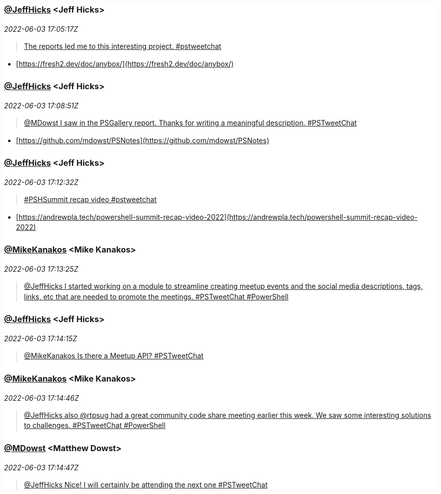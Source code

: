 ### [@JeffHicks](https://twitter.com/JeffHicks) \<Jeff Hicks\>

*2022-06-03 17:05:17Z*
> [The reports led me to this interesting project.  #pstweetchat](https://twitter.com/JeffHicks/status/1532770410164543488)

+ [https://fresh2.dev/doc/anybox/](https://fresh2.dev/doc/anybox/)

### [@JeffHicks](https://twitter.com/JeffHicks) \<Jeff Hicks\>

*2022-06-03 17:08:51Z*
> [@MDowst I saw  in the PSGallery report. Thanks for writing a meaningful description. #PSTweetChat](https://twitter.com/JeffHicks/status/1532771307078680578)

+ [https://github.com/mdowst/PSNotes](https://github.com/mdowst/PSNotes)

### [@JeffHicks](https://twitter.com/JeffHicks) \<Jeff Hicks\>

*2022-06-03 17:12:32Z*
> [#PSHSummit recap video  #pstweetchat](https://twitter.com/JeffHicks/status/1532772232677801985)

+ [https://andrewpla.tech/powershell-summit-recap-video-2022](https://andrewpla.tech/powershell-summit-recap-video-2022)

### [@MikeKanakos](https://twitter.com/MikeKanakos) \<Mike Kanakos\>

*2022-06-03 17:13:25Z*
> [@JeffHicks I started working on a module to streamline creating meetup events and the social media descriptions, tags, links, etc that are needed to promote the meetings. #PSTweetChat #PowerShell](https://twitter.com/MikeKanakos/status/1532772453344284674)

### [@JeffHicks](https://twitter.com/JeffHicks) \<Jeff Hicks\>

*2022-06-03 17:14:15Z*
> [@MikeKanakos Is there a Meetup API? #PSTweetChat](https://twitter.com/JeffHicks/status/1532772666372931584)

### [@MikeKanakos](https://twitter.com/MikeKanakos) \<Mike Kanakos\>

*2022-06-03 17:14:46Z*
> [@JeffHicks also @rtpsug had a great community code share meeting earlier this week. We saw some interesting solutions to challenges. #PSTweetChat #PowerShell](https://twitter.com/MikeKanakos/status/1532772792906698753)

### [@MDowst](https://twitter.com/MDowst) \<Matthew Dowst\>

*2022-06-03 17:14:47Z*
> [@JeffHicks Nice! I will certainly be attending the next one #PSTweetChat](https://twitter.com/MDowst/status/1532772799982489601)
